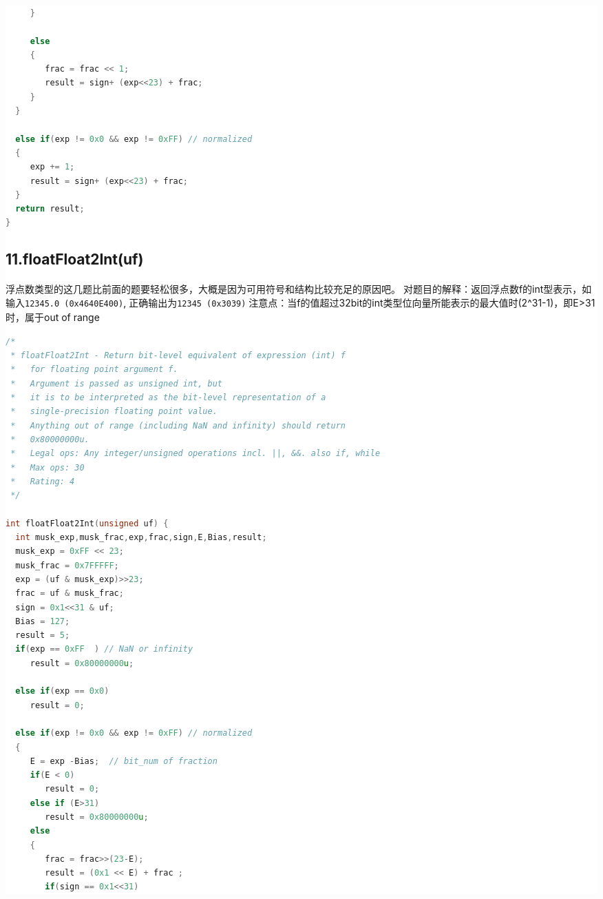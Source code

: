 ```cpp
     }
     
     else
     {
        frac = frac << 1;
        result = sign+ (exp<<23) + frac;
     }
  }
  
  else if(exp != 0x0 && exp != 0xFF) // normalized
  {
     exp += 1;
     result = sign+ (exp<<23) + frac;
  }
  return result;
}
```
## 11.floatFloat2Int(uf)
浮点数类型的这几题比前面的题要轻松很多，大概是因为可用符号和结构比较充足的原因吧。
对题目的解释：返回浮点数f的int型表示，如输入`12345.0 (0x4640E400)`, 正确输出为`12345 (0x3039)`
注意点：当f的值超过32bit的int类型位向量所能表示的最大值时(2^31-1)，即E>31时，属于out of range
```cpp
/* 
 * floatFloat2Int - Return bit-level equivalent of expression (int) f
 *   for floating point argument f.
 *   Argument is passed as unsigned int, but
 *   it is to be interpreted as the bit-level representation of a
 *   single-precision floating point value.
 *   Anything out of range (including NaN and infinity) should return
 *   0x80000000u.
 *   Legal ops: Any integer/unsigned operations incl. ||, &&. also if, while
 *   Max ops: 30
 *   Rating: 4
 */
 
int floatFloat2Int(unsigned uf) {
  int musk_exp,musk_frac,exp,frac,sign,E,Bias,result;
  musk_exp = 0xFF << 23;
  musk_frac = 0x7FFFFF;
  exp = (uf & musk_exp)>>23;
  frac = uf & musk_frac;
  sign = 0x1<<31 & uf;
  Bias = 127;
  result = 5;
  if(exp == 0xFF  ) // NaN or infinity
     result = 0x80000000u;
     
  else if(exp == 0x0)
     result = 0;
     
  else if(exp != 0x0 && exp != 0xFF) // normalized
  {
     E = exp -Bias;  // bit_num of fraction
     if(E < 0)
        result = 0;
     else if (E>31)
        result = 0x80000000u;
     else
     {
        frac = frac>>(23-E);
        result = (0x1 << E) + frac ; 
        if(sign == 0x1<<31)
```